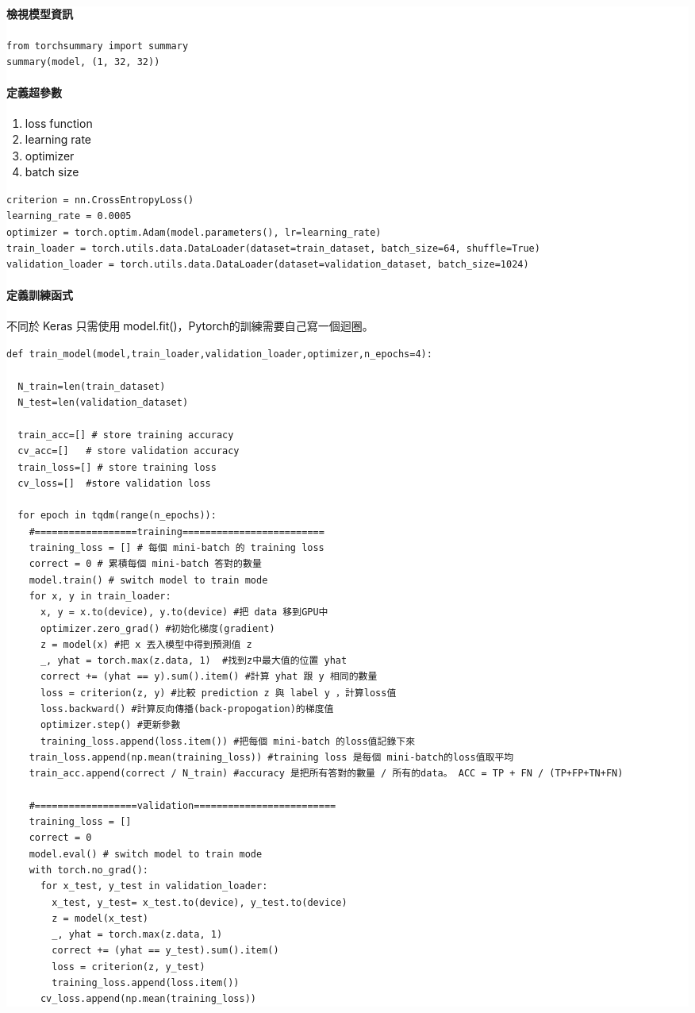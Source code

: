 #### 檢視模型資訊
```python=
from torchsummary import summary
summary(model, (1, 32, 32))
```

#### 定義超參數
1. loss function
2. learning rate
3. optimizer
4. batch size
```python=
criterion = nn.CrossEntropyLoss()
learning_rate = 0.0005
optimizer = torch.optim.Adam(model.parameters(), lr=learning_rate)
train_loader = torch.utils.data.DataLoader(dataset=train_dataset, batch_size=64, shuffle=True)
validation_loader = torch.utils.data.DataLoader(dataset=validation_dataset, batch_size=1024)
```

#### 定義訓練函式
不同於 Keras 只需使用 model.fit()，Pytorch的訓練需要自己寫一個迴圈。

```python=
def train_model(model,train_loader,validation_loader,optimizer,n_epochs=4): 

  N_train=len(train_dataset) 
  N_test=len(validation_dataset) 
  
  train_acc=[] # store training accuracy
  cv_acc=[]   # store validation accuracy
  train_loss=[] # store training loss
  cv_loss=[]  #store validation loss

  for epoch in tqdm(range(n_epochs)):
    #==================training=========================
    training_loss = [] # 每個 mini-batch 的 training loss
    correct = 0 # 累積每個 mini-batch 答對的數量
    model.train() # switch model to train mode
    for x, y in train_loader:
      x, y = x.to(device), y.to(device) #把 data 移到GPU中
      optimizer.zero_grad() #初始化梯度(gradient)
      z = model(x) #把 x 丟入模型中得到預測值 z
      _, yhat = torch.max(z.data, 1)  #找到z中最大值的位置 yhat
      correct += (yhat == y).sum().item() #計算 yhat 跟 y 相同的數量
      loss = criterion(z, y) #比較 prediction z 與 label y ，計算loss值
      loss.backward() #計算反向傳播(back-propogation)的梯度值
      optimizer.step() #更新參數
      training_loss.append(loss.item()) #把每個 mini-batch 的loss值記錄下來
    train_loss.append(np.mean(training_loss)) #training loss 是每個 mini-batch的loss值取平均
    train_acc.append(correct / N_train) #accuracy 是把所有答對的數量 / 所有的data。 ACC = TP + FN / (TP+FP+TN+FN)

    #==================validation=========================
    training_loss = []
    correct = 0
    model.eval() # switch model to train mode
    with torch.no_grad(): 
      for x_test, y_test in validation_loader:
        x_test, y_test= x_test.to(device), y_test.to(device)
        z = model(x_test)
        _, yhat = torch.max(z.data, 1)
        correct += (yhat == y_test).sum().item()
        loss = criterion(z, y_test)
        training_loss.append(loss.item())
      cv_loss.append(np.mean(training_loss))
```